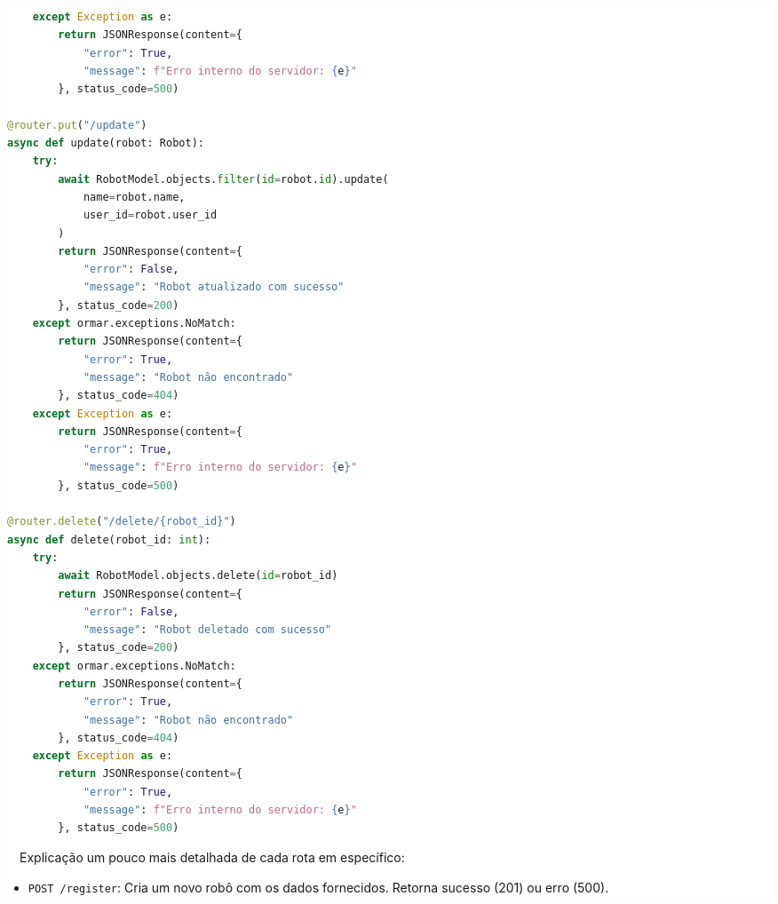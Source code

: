 ```python
    except Exception as e:
        return JSONResponse(content={
            "error": True,
            "message": f"Erro interno do servidor: {e}"
        }, status_code=500)

@router.put("/update")
async def update(robot: Robot):
    try:
        await RobotModel.objects.filter(id=robot.id).update(
            name=robot.name,
            user_id=robot.user_id
        )
        return JSONResponse(content={
            "error": False,
            "message": "Robot atualizado com sucesso"
        }, status_code=200)
    except ormar.exceptions.NoMatch:
        return JSONResponse(content={
            "error": True,
            "message": "Robot não encontrado"
        }, status_code=404)
    except Exception as e:
        return JSONResponse(content={
            "error": True,
            "message": f"Erro interno do servidor: {e}"
        }, status_code=500)

@router.delete("/delete/{robot_id}")
async def delete(robot_id: int):
    try:
        await RobotModel.objects.delete(id=robot_id)
        return JSONResponse(content={
            "error": False,
            "message": "Robot deletado com sucesso"
        }, status_code=200)
    except ormar.exceptions.NoMatch:
        return JSONResponse(content={
            "error": True,
            "message": "Robot não encontrado"
        }, status_code=404)
    except Exception as e:
        return JSONResponse(content={
            "error": True,
            "message": f"Erro interno do servidor: {e}"
        }, status_code=500)
```

&emsp;Explicação um pouco mais detalhada de cada rota em específico:

- `POST /register`:
    Cria um novo robô com os dados fornecidos.
    Retorna sucesso (201) ou erro (500).
